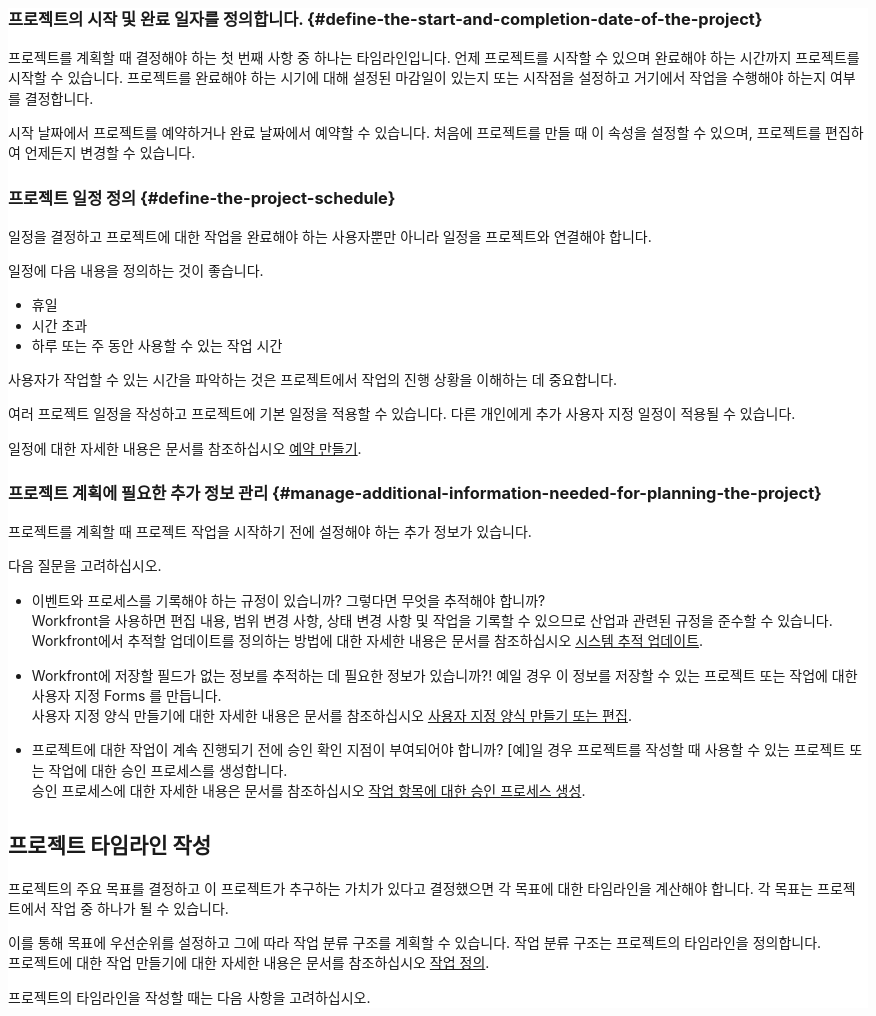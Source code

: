 ### 프로젝트의 시작 및 완료 일자를 정의합니다. {#define-the-start-and-completion-date-of-the-project}

프로젝트를 계획할 때 결정해야 하는 첫 번째 사항 중 하나는 타임라인입니다. 언제 프로젝트를 시작할 수 있으며 완료해야 하는 시간까지 프로젝트를 시작할 수 있습니다. 프로젝트를 완료해야 하는 시기에 대해 설정된 마감일이 있는지 또는 시작점을 설정하고 거기에서 작업을 수행해야 하는지 여부를 결정합니다. 

시작 날짜에서 프로젝트를 예약하거나 완료 날짜에서 예약할 수 있습니다. 처음에 프로젝트를 만들 때 이 속성을 설정할 수 있으며, 프로젝트를 편집하여 언제든지 변경할 수 있습니다.

### 프로젝트 일정 정의 {#define-the-project-schedule}

일정을 결정하고 프로젝트에 대한 작업을 완료해야 하는 사용자뿐만 아니라 일정을 프로젝트와 연결해야 합니다. 

일정에 다음 내용을 정의하는 것이 좋습니다.

* 휴일
* 시간 초과
* 하루 또는 주 동안 사용할 수 있는 작업 시간

사용자가 작업할 수 있는 시간을 파악하는 것은 프로젝트에서 작업의 진행 상황을 이해하는 데 중요합니다. 

여러 프로젝트 일정을 작성하고 프로젝트에 기본 일정을 적용할 수 있습니다. 다른 개인에게 추가 사용자 지정 일정이 적용될 수 있습니다.

일정에 대한 자세한 내용은 문서를 참조하십시오 [예약 만들기](../../../administration-and-setup/set-up-workfront/configure-timesheets-schedules/create-schedules.md).

### 프로젝트 계획에 필요한 추가 정보 관리 {#manage-additional-information-needed-for-planning-the-project}

프로젝트를 계획할 때 프로젝트 작업을 시작하기 전에 설정해야 하는 추가 정보가 있습니다. 

다음 질문을 고려하십시오.

* 이벤트와 프로세스를 기록해야 하는 규정이 있습니까? 그렇다면 무엇을 추적해야 합니까?\
   Workfront을 사용하면 편집 내용, 범위 변경 사항, 상태 변경 사항 및 작업을 기록할 수 있으므로 산업과 관련된 규정을 준수할 수 있습니다.\
   Workfront에서 추적할 업데이트를 정의하는 방법에 대한 자세한 내용은 문서를 참조하십시오 [시스템 추적 업데이트](../../../administration-and-setup/set-up-workfront/system-tracked-update-feeds/system-tracked-update-feeds.md).

* Workfront에 저장할 필드가 없는 정보를 추적하는 데 필요한 정보가 있습니까?! 예일 경우 이 정보를 저장할 수 있는 프로젝트 또는 작업에 대한 사용자 지정 Forms 를 만듭니다.\
   사용자 지정 양식 만들기에 대한 자세한 내용은 문서를 참조하십시오 [사용자 지정 양식 만들기 또는 편집](../../../administration-and-setup/customize-workfront/create-manage-custom-forms/create-or-edit-a-custom-form.md).

* 프로젝트에 대한 작업이 계속 진행되기 전에 승인 확인 지점이 부여되어야 합니까? [예]일 경우 프로젝트를 작성할 때 사용할 수 있는 프로젝트 또는 작업에 대한 승인 프로세스를 생성합니다.\
   승인 프로세스에 대한 자세한 내용은 문서를 참조하십시오 [작업 항목에 대한 승인 프로세스 생성](../../../administration-and-setup/customize-workfront/configure-approval-milestone-processes/create-approval-processes.md).

## 프로젝트 타임라인 작성

프로젝트의 주요 목표를 결정하고 이 프로젝트가 추구하는 가치가 있다고 결정했으면 각 목표에 대한 타임라인을 계산해야 합니다. 각 목표는 프로젝트에서 작업 중 하나가 될 수 있습니다.

이를 통해 목표에 우선순위를 설정하고 그에 따라 작업 분류 구조를 계획할 수 있습니다. 작업 분류 구조는 프로젝트의 타임라인을 정의합니다.\
프로젝트에 대한 작업 만들기에 대한 자세한 내용은 문서를 참조하십시오 [작업 정의](#define-tasks).

프로젝트의 타임라인을 작성할 때는 다음 사항을 고려하십시오.
